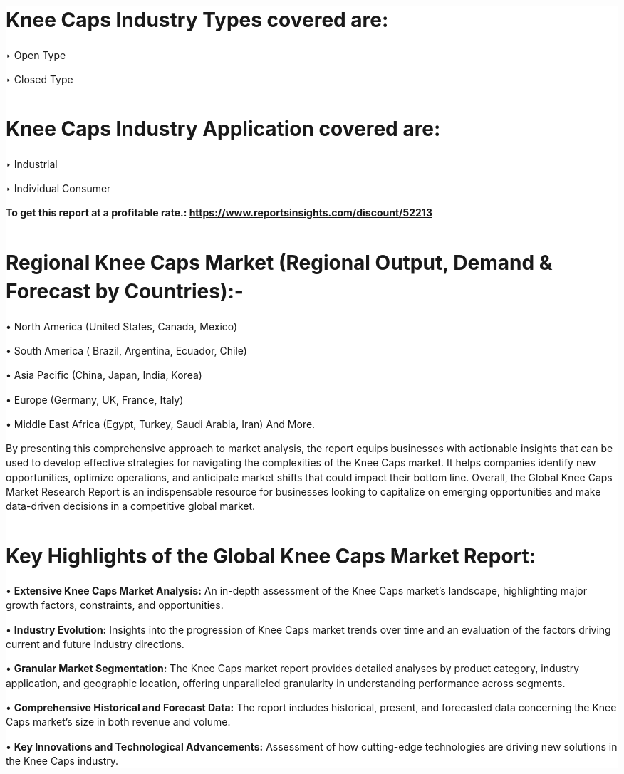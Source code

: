 # <strong>Knee Caps Industry Types covered are:</strong>

‣ Open Type

‣ Closed Type

# <strong>Knee Caps Industry Application covered are:</strong>

‣ Industrial

‣ Individual Consumer

<strong>To get this report at a profitable rate.: <a href=https://www.reportsinsights.com/discount/52213>https://www.reportsinsights.com/discount/52213</a></strong></font>

# <strong>Regional Knee Caps Market (Regional Output, Demand &amp; Forecast by Countries):-</strong>

• North America (United States, Canada, Mexico)

• South America ( Brazil, Argentina, Ecuador, Chile)

• Asia Pacific (China, Japan, India, Korea)

• Europe (Germany, UK, France, Italy)

• Middle East Africa (Egypt, Turkey, Saudi Arabia, Iran) And More.

By presenting this comprehensive approach to market analysis, the report equips businesses with actionable insights that can be used to develop effective strategies for navigating the complexities of the Knee Caps market. It helps companies identify new opportunities, optimize operations, and anticipate market shifts that could impact their bottom line. Overall, the Global Knee Caps Market Research Report is an indispensable resource for businesses looking to capitalize on emerging opportunities and make data-driven decisions in a competitive global market.

# <strong>Key Highlights of the Global Knee Caps Market Report:</strong>

• <strong>Extensive Knee Caps Market Analysis:</strong> An in-depth assessment of the Knee Caps market’s landscape, highlighting major growth factors, constraints, and opportunities.

• <strong>Industry Evolution:</strong> Insights into the progression of Knee Caps market trends over time and an evaluation of the factors driving current and future industry directions.

• <strong>Granular Market Segmentation:</strong> The Knee Caps market report provides detailed analyses by product category, industry application, and geographic location, offering unparalleled granularity in understanding performance across segments.

• <strong>Comprehensive Historical and Forecast Data:</strong> The report includes historical, present, and forecasted data concerning the Knee Caps market’s size in both revenue and volume.

• <strong>Key Innovations and Technological Advancements:</strong> Assessment of how cutting-edge technologies are driving new solutions in the Knee Caps industry.
